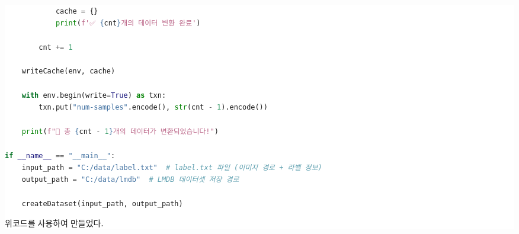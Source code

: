 ```python
            cache = {}
            print(f'✅ {cnt}개의 데이터 변환 완료')

        cnt += 1

    writeCache(env, cache)

    with env.begin(write=True) as txn:
        txn.put("num-samples".encode(), str(cnt - 1).encode())

    print(f"🎉 총 {cnt - 1}개의 데이터가 변환되었습니다!")

if __name__ == "__main__":
    input_path = "C:/data/label.txt"  # label.txt 파일 (이미지 경로 + 라벨 정보)
    output_path = "C:/data/lmdb"  # LMDB 데이터셋 저장 경로

    createDataset(input_path, output_path)
```
위코드를 사용하여 만들었다.
